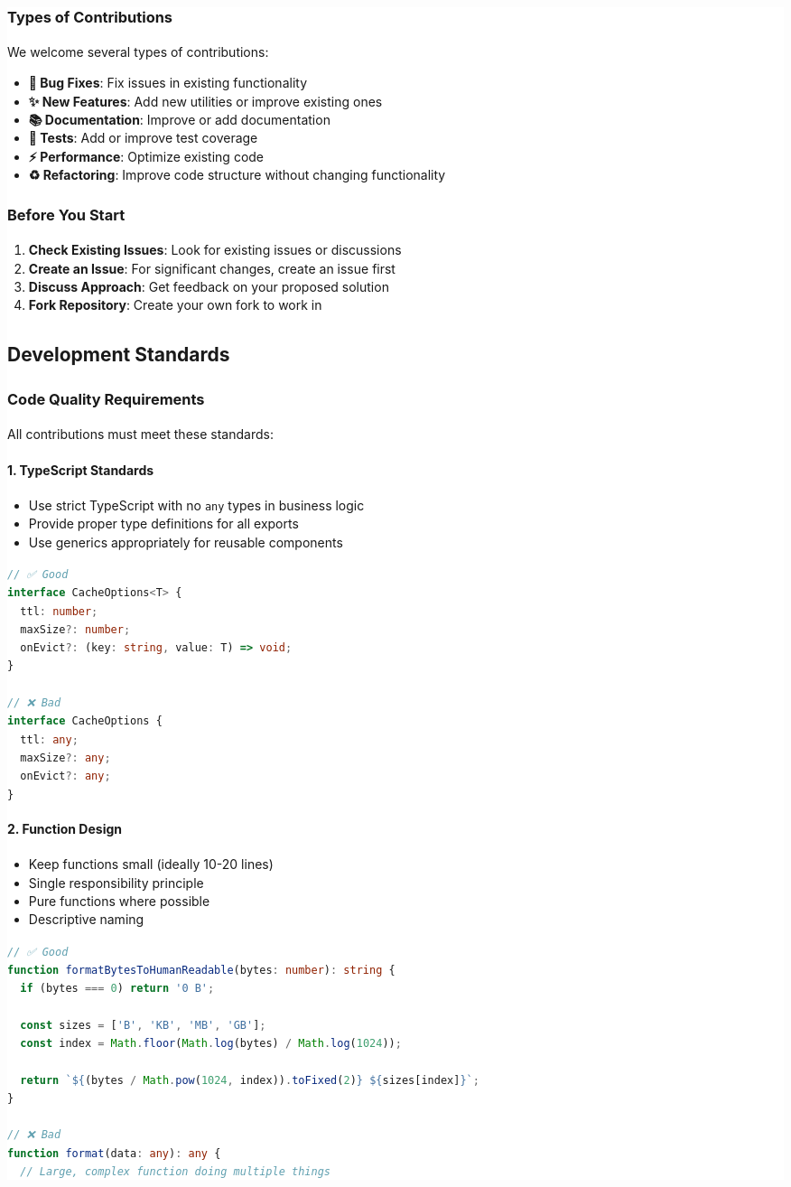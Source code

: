 ### Types of Contributions

We welcome several types of contributions:

- **🐛 Bug Fixes**: Fix issues in existing functionality
- **✨ New Features**: Add new utilities or improve existing ones
- **📚 Documentation**: Improve or add documentation
- **🧪 Tests**: Add or improve test coverage
- **⚡ Performance**: Optimize existing code
- **♻️ Refactoring**: Improve code structure without changing functionality

### Before You Start

1. **Check Existing Issues**: Look for existing issues or discussions
2. **Create an Issue**: For significant changes, create an issue first
3. **Discuss Approach**: Get feedback on your proposed solution
4. **Fork Repository**: Create your own fork to work in

## Development Standards

### Code Quality Requirements

All contributions must meet these standards:

#### 1. **TypeScript Standards**
- Use strict TypeScript with no `any` types in business logic
- Provide proper type definitions for all exports
- Use generics appropriately for reusable components

```typescript
// ✅ Good
interface CacheOptions<T> {
  ttl: number;
  maxSize?: number;
  onEvict?: (key: string, value: T) => void;
}

// ❌ Bad
interface CacheOptions {
  ttl: any;
  maxSize?: any;
  onEvict?: any;
}
```

#### 2. **Function Design**
- Keep functions small (ideally 10-20 lines)
- Single responsibility principle
- Pure functions where possible
- Descriptive naming

```typescript
// ✅ Good
function formatBytesToHumanReadable(bytes: number): string {
  if (bytes === 0) return '0 B';
  
  const sizes = ['B', 'KB', 'MB', 'GB'];
  const index = Math.floor(Math.log(bytes) / Math.log(1024));
  
  return `${(bytes / Math.pow(1024, index)).toFixed(2)} ${sizes[index]}`;
}

// ❌ Bad
function format(data: any): any {
  // Large, complex function doing multiple things
```